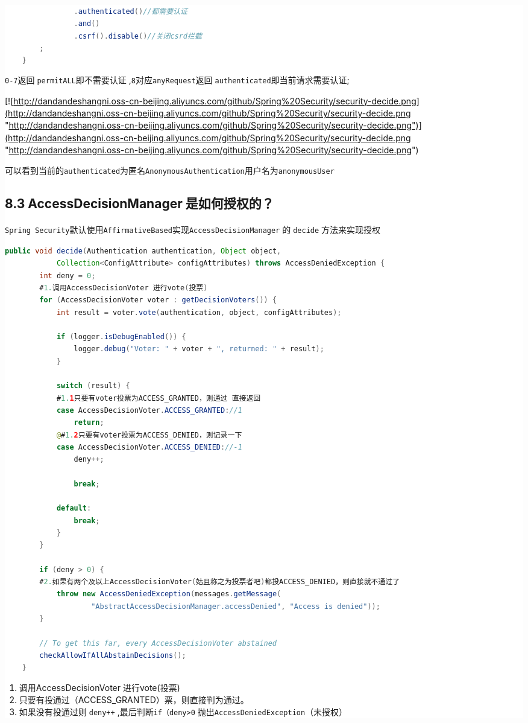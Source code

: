 ```java
                .authenticated()//都需要认证
                .and()
                .csrf().disable()//关闭csrd拦截
        ;
    }
```
`0-7`返回 `permitALL`即不需要认证 ,`8`对应`anyRequest`返回 `authenticated`即当前请求需要认证;

[![http://dandandeshangni.oss-cn-beijing.aliyuncs.com/github/Spring%20Security/security-decide.png](http://dandandeshangni.oss-cn-beijing.aliyuncs.com/github/Spring%20Security/security-decide.png "http://dandandeshangni.oss-cn-beijing.aliyuncs.com/github/Spring%20Security/security-decide.png")](http://dandandeshangni.oss-cn-beijing.aliyuncs.com/github/Spring%20Security/security-decide.png "http://dandandeshangni.oss-cn-beijing.aliyuncs.com/github/Spring%20Security/security-decide.png")

可以看到当前的`authenticated`为匿名`AnonymousAuthentication`用户名为`anonymousUser`

## 8.3 AccessDecisionManager 是如何授权的？

`Spring Security`默认使用`AffirmativeBased`实现` AccessDecisionManager ` 的 `decide` 方法来实现授权
```java
public void decide(Authentication authentication, Object object,
			Collection<ConfigAttribute> configAttributes) throws AccessDeniedException {
		int deny = 0;
		#1.调用AccessDecisionVoter 进行vote(投票)
		for (AccessDecisionVoter voter : getDecisionVoters()) {
			int result = voter.vote(authentication, object, configAttributes);

			if (logger.isDebugEnabled()) {
				logger.debug("Voter: " + voter + ", returned: " + result);
			}

			switch (result) {
			#1.1只要有voter投票为ACCESS_GRANTED，则通过 直接返回
			case AccessDecisionVoter.ACCESS_GRANTED://1
				return;
			@#1.2只要有voter投票为ACCESS_DENIED，则记录一下
			case AccessDecisionVoter.ACCESS_DENIED://-1
				deny++;

				break;

			default:
				break;
			}
		}

		if (deny > 0) {
		#2.如果有两个及以上AccessDecisionVoter(姑且称之为投票者吧)都投ACCESS_DENIED，则直接就不通过了
			throw new AccessDeniedException(messages.getMessage(
					"AbstractAccessDecisionManager.accessDenied", "Access is denied"));
		}

		// To get this far, every AccessDecisionVoter abstained
		checkAllowIfAllAbstainDecisions();
	}
```
1. 调用AccessDecisionVoter 进行vote(投票)
  1. 只要有投通过（ACCESS_GRANTED）票，则直接判为通过。
  2. 如果没有投通过则 `deny++` ,最后判断`if（deny>0` 抛出`AccessDeniedException`（未授权）
